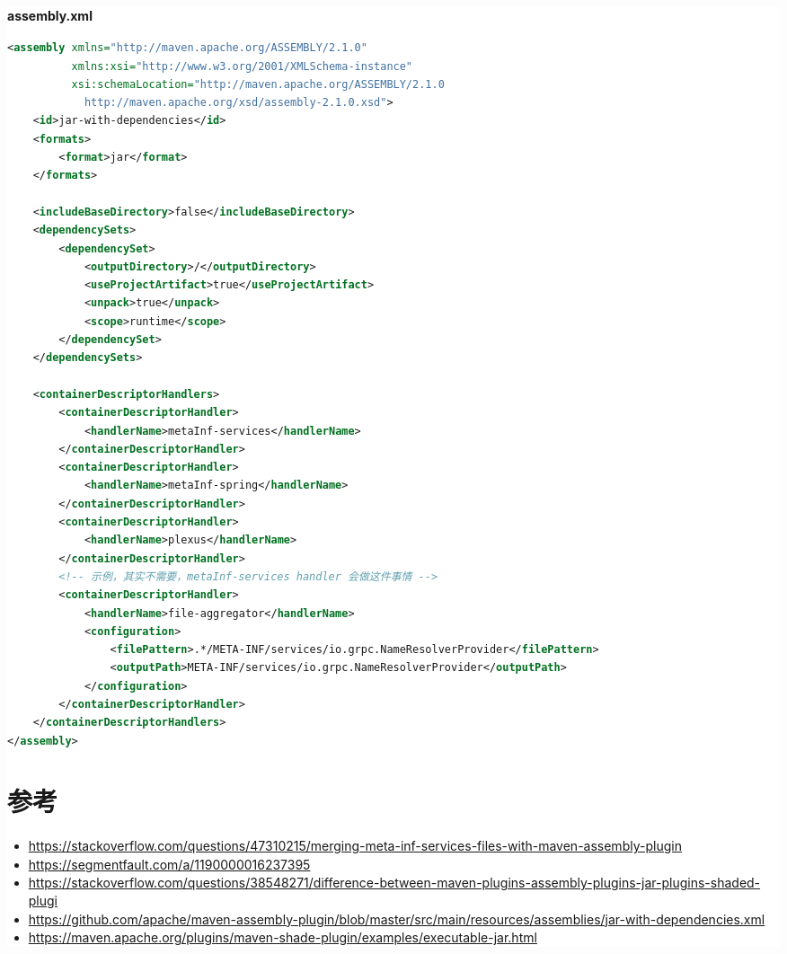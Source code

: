 **assembly.xml**

```xml
<assembly xmlns="http://maven.apache.org/ASSEMBLY/2.1.0"
          xmlns:xsi="http://www.w3.org/2001/XMLSchema-instance"
          xsi:schemaLocation="http://maven.apache.org/ASSEMBLY/2.1.0
            http://maven.apache.org/xsd/assembly-2.1.0.xsd">
    <id>jar-with-dependencies</id>
    <formats>
        <format>jar</format>
    </formats>

    <includeBaseDirectory>false</includeBaseDirectory>
    <dependencySets>
        <dependencySet>
            <outputDirectory>/</outputDirectory>
            <useProjectArtifact>true</useProjectArtifact>
            <unpack>true</unpack>
            <scope>runtime</scope>
        </dependencySet>
    </dependencySets>

    <containerDescriptorHandlers>
        <containerDescriptorHandler>
            <handlerName>metaInf-services</handlerName>
        </containerDescriptorHandler>
        <containerDescriptorHandler>
            <handlerName>metaInf-spring</handlerName>
        </containerDescriptorHandler>
        <containerDescriptorHandler>
            <handlerName>plexus</handlerName>
        </containerDescriptorHandler>
        <!-- 示例，其实不需要，metaInf-services handler 会做这件事情 -->
        <containerDescriptorHandler>
            <handlerName>file-aggregator</handlerName>
            <configuration>
                <filePattern>.*/META-INF/services/io.grpc.NameResolverProvider</filePattern>
                <outputPath>META-INF/services/io.grpc.NameResolverProvider</outputPath>
            </configuration>
        </containerDescriptorHandler>
    </containerDescriptorHandlers>
</assembly>
```

# 参考

- https://stackoverflow.com/questions/47310215/merging-meta-inf-services-files-with-maven-assembly-plugin
- https://segmentfault.com/a/1190000016237395
- https://stackoverflow.com/questions/38548271/difference-between-maven-plugins-assembly-plugins-jar-plugins-shaded-plugi
- https://github.com/apache/maven-assembly-plugin/blob/master/src/main/resources/assemblies/jar-with-dependencies.xml
- https://maven.apache.org/plugins/maven-shade-plugin/examples/executable-jar.html